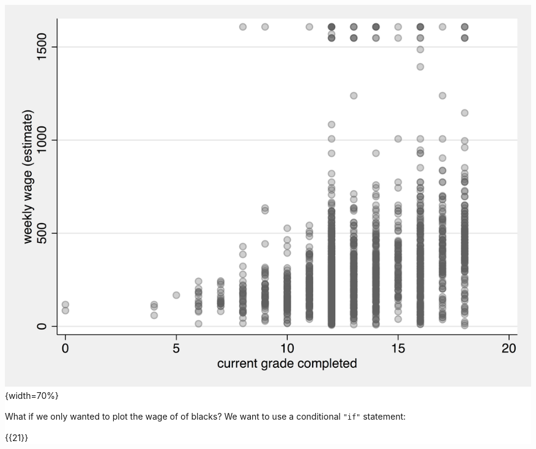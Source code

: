 ![A Scatter Plot + Transparency](edu_wage_alpha.png){width=70%}


What if we only wanted to plot the wage of of blacks? We want to use a conditional `"if"` statement:


{{21}}
